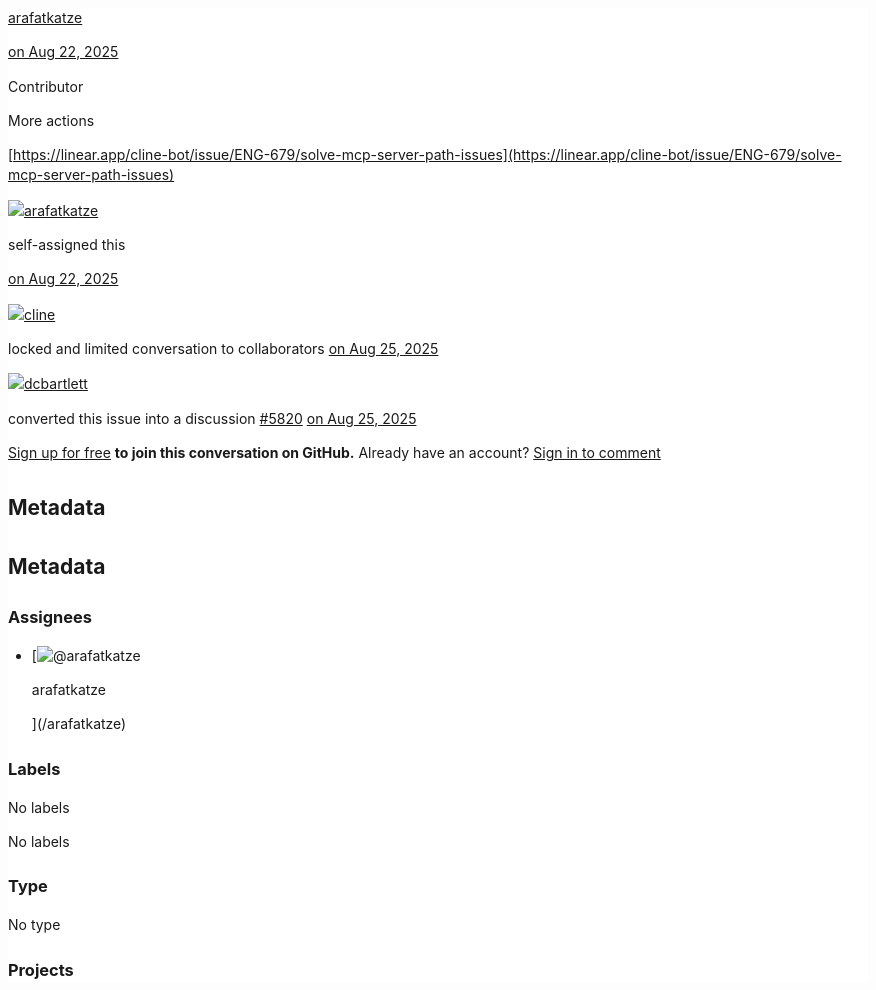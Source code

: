 [arafatkatze](/arafatkatze)

[on Aug 22, 2025](https://github.com/cline/cline/issues/5760#issuecomment-3216163152)

Contributor

More actions

[https://linear.app/cline-bot/issue/ENG-679/solve-mcp-server-path-issues](https://linear.app/cline-bot/issue/ENG-679/solve-mcp-server-path-issues)

[![](https://avatars.githubusercontent.com/u/11155207?s=64&u=cd4d7ee51cdd943f2bc1445788062f25a8dd3dcb&v=4)arafatkatze](/arafatkatze)

self-assigned this

[on Aug 22, 2025](https://github.com/cline/cline/issues/5760#event-19298265598)

[![](https://avatars.githubusercontent.com/u/184127137?s=64&v=4)cline](/cline)

locked and limited conversation to collaborators [on Aug 25, 2025](https://github.com/cline/cline/issues/5760#event-19334320622)

[![](https://avatars.githubusercontent.com/u/1077050?s=64&u=6e63d955a89098e236a30ea67aab8e2277a40a81&v=4)dcbartlett](/dcbartlett)

converted this issue into a discussion [#5820](https://github.com/cline/cline/discussions/5820) [on Aug 25, 2025](https://github.com/cline/cline/issues/5760#event-19334320651)

[Sign up for free](/signup?return_to=https://github.com/cline/cline/issues/5760) **to join this conversation on GitHub.** Already have an account? [Sign in to comment](/login?return_to=https://github.com/cline/cline/issues/5760)

Metadata
--------

Metadata
--------

### Assignees

*   [![@arafatkatze](https://avatars.githubusercontent.com/u/11155207?s=64&u=cd4d7ee51cdd943f2bc1445788062f25a8dd3dcb&v=4)
    
    arafatkatze
    
    ](/arafatkatze)

### Labels

No labels

No labels

### Type

No type

### Projects
